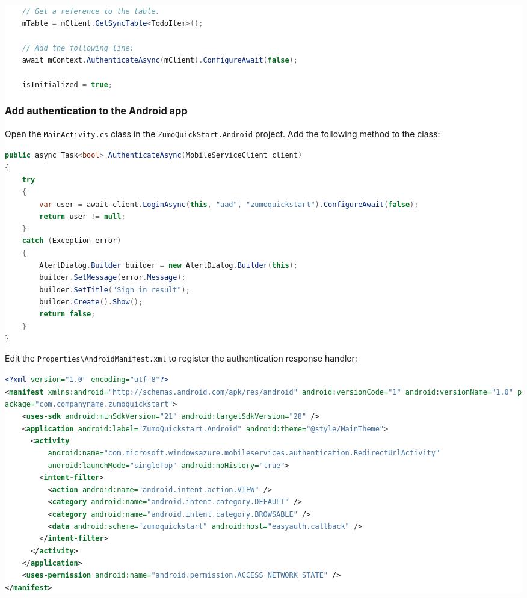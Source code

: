 ``` csharp
    // Get a reference to the table.
    mTable = mClient.GetSyncTable<TodoItem>();

    // Add the following line:
    await mContext.AuthenticateAsync(mClient).ConfigureAwait(false);

    isInitialized = true;
```

### Add authentication to the Android app

Open the `MainActivity.cs` class in the `ZumoQuickStart.Android` project.  Add the following method to the class:

``` csharp
public async Task<bool> AuthenticateAsync(MobileServiceClient client)
{
    try
    {
        var user = await client.LoginAsync(this, "aad", "zumoquickstart").ConfigureAwait(false);
        return user != null;
    }
    catch (Exception error)
    {
        AlertDialog.Builder builder = new AlertDialog.Builder(this);
        builder.SetMessage(error.Message);
        builder.SetTitle("Sign in result");
        builder.Create().Show();
        return false;
    }
}
```

Edit the `Properties\AndroidManifest.xml` to register the authentication response handler:

``` xml
<?xml version="1.0" encoding="utf-8"?>
<manifest xmlns:android="http://schemas.android.com/apk/res/android" android:versionCode="1" android:versionName="1.0" package="com.companyname.zumoquickstart">
    <uses-sdk android:minSdkVersion="21" android:targetSdkVersion="28" />
    <application android:label="ZumoQuickstart.Android" android:theme="@style/MainTheme">
      <activity
          android:name="com.microsoft.windowsazure.mobileservices.authentication.RedirectUrlActivity"
          android:launchMode="singleTop" android:noHistory="true">
        <intent-filter>
          <action android:name="android.intent.action.VIEW" />
          <category android:name="android.intent.category.DEFAULT" />
          <category android:name="android.intent.category.BROWSABLE" />
          <data android:scheme="zumoquickstart" android:host="easyauth.callback" />
        </intent-filter>
      </activity>      
    </application>
    <uses-permission android:name="android.permission.ACCESS_NETWORK_STATE" />
</manifest>
```
